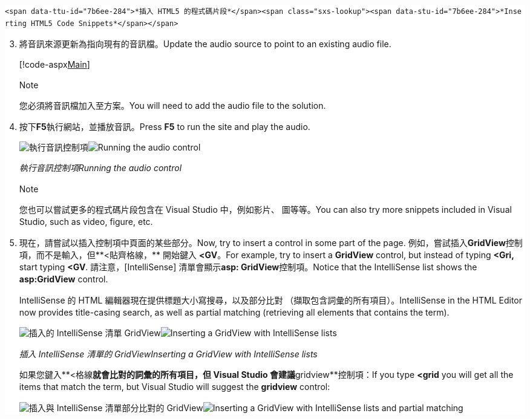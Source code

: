     <span data-ttu-id="7b6ee-284">*插入 HTML5 的程式碼片段*</span><span class="sxs-lookup"><span data-stu-id="7b6ee-284">*Inserting HTML5 Code Snippets*</span></span>
3. <span data-ttu-id="7b6ee-285">將音訊來源更新為指向現有的音訊檔。</span><span class="sxs-lookup"><span data-stu-id="7b6ee-285">Update the audio source to point to an existing audio file.</span></span>

    [!code-aspx[Main](whats-new-in-aspnet-and-web-development-in-visual-studio-2012/samples/sample6.aspx)]

    > [!NOTE]
    > <span data-ttu-id="7b6ee-286">您必須將音訊檔加入至方案。</span><span class="sxs-lookup"><span data-stu-id="7b6ee-286">You will need to add the audio file to the solution.</span></span>
4. <span data-ttu-id="7b6ee-287">按下**F5**執行網站，並播放音訊。</span><span class="sxs-lookup"><span data-stu-id="7b6ee-287">Press **F5** to run the site and play the audio.</span></span>

    <span data-ttu-id="7b6ee-288">![執行音訊控制項](whats-new-in-aspnet-and-web-development-in-visual-studio-2012/_static/image29.png "執行音訊控制項")</span><span class="sxs-lookup"><span data-stu-id="7b6ee-288">![Running the audio control](whats-new-in-aspnet-and-web-development-in-visual-studio-2012/_static/image29.png "Running the audio control")</span></span>

    <span data-ttu-id="7b6ee-289">*執行音訊控制項*</span><span class="sxs-lookup"><span data-stu-id="7b6ee-289">*Running the audio control*</span></span>

    > [!NOTE]
    > <span data-ttu-id="7b6ee-290">您也可以嘗試更多的程式碼片段包含在 Visual Studio 中，例如影片、 圖等等。</span><span class="sxs-lookup"><span data-stu-id="7b6ee-290">You can also try more snippets included in Visual Studio, such as video, figure, etc.</span></span>
5. <span data-ttu-id="7b6ee-291">現在，請嘗試以插入控制項中頁面的某些部分。</span><span class="sxs-lookup"><span data-stu-id="7b6ee-291">Now, try to insert a control in some part of the page.</span></span> <span data-ttu-id="7b6ee-292">例如，嘗試插入**GridView**控制項，而不是輸入，但**&lt;貼齊格線，** 開始鍵入 **&lt;GV**。</span><span class="sxs-lookup"><span data-stu-id="7b6ee-292">For example, try to insert a **GridView** control, but instead of typing **&lt;Gri,** start typing **&lt;GV**.</span></span> <span data-ttu-id="7b6ee-293">請注意，[IntelliSense] 清單會顯示**asp: GridView**控制項。</span><span class="sxs-lookup"><span data-stu-id="7b6ee-293">Notice that the IntelliSense list shows the **asp:GridView** control.</span></span>

    <span data-ttu-id="7b6ee-294">IntelliSense 的 HTML 編輯器現在提供標題大小寫搜尋，以及部分比對 （擷取包含詞彙的所有項目）。</span><span class="sxs-lookup"><span data-stu-id="7b6ee-294">IntelliSense in the HTML Editor now provides title-casing search, as well as partial matching (retrieving all elements that contains the term).</span></span>

    <span data-ttu-id="7b6ee-295">![插入的 IntelliSense 清單 GridView](whats-new-in-aspnet-and-web-development-in-visual-studio-2012/_static/image30.png "插入 GridView 的 IntelliSense 清單")</span><span class="sxs-lookup"><span data-stu-id="7b6ee-295">![Inserting a GridView with IntelliSense lists](whats-new-in-aspnet-and-web-development-in-visual-studio-2012/_static/image30.png "Inserting a GridView with IntelliSense lists")</span></span>

    <span data-ttu-id="7b6ee-296">*插入 IntelliSense 清單的 GridView*</span><span class="sxs-lookup"><span data-stu-id="7b6ee-296">*Inserting a GridView with IntelliSense lists*</span></span>

    <span data-ttu-id="7b6ee-297">如果您鍵入**&lt;格線**就會比對的詞彙的所有項目，但 Visual Studio 會建議**gridview**控制項：</span><span class="sxs-lookup"><span data-stu-id="7b6ee-297">If you type **&lt;grid** you will get all the items that match the term, but Visual Studio will suggest the **gridview** control:</span></span>

    <span data-ttu-id="7b6ee-298">![插入與 IntelliSense 清單部分比對的 GridView](whats-new-in-aspnet-and-web-development-in-visual-studio-2012/_static/image31.png "插入與 IntelliSense 清單部分比對的 GridView")</span><span class="sxs-lookup"><span data-stu-id="7b6ee-298">![Inserting a GridView with IntelliSense lists and partial matching](whats-new-in-aspnet-and-web-development-in-visual-studio-2012/_static/image31.png "Inserting a GridView with IntelliSense lists and partial matching")</span></span>
